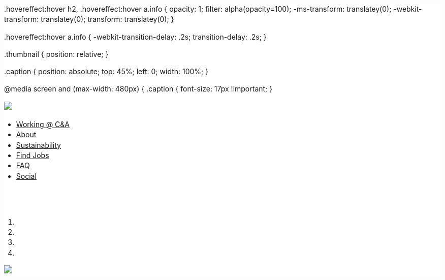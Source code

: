 .hovereffect:hover h2,
.hovereffect:hover a.info {
    opacity: 1;
    filter: alpha(opacity=100);
    -ms-transform: translatey(0);
    -webkit-transform: translatey(0);
    transform: translatey(0);
}

.hovereffect:hover a.info {
    -webkit-transition-delay: .2s;
    transition-delay: .2s;
}

.thumbnail {
    position: relative;
}

.caption {
    position: absolute;
    top: 45%;
    left: 0;
    width: 100%;
}

@media screen and (max-width: 480px) {
    .caption {
        font-size: 17px !important;
    }</style>
<div style="padding-bottom: 42px;">
	<p>
		<a data-toggle="tab" href="#working"> <img class="img-responsive" src="/images/landing-pages/c-and-a/canda_brand.png" style="margin: 0 auto;" /> </a></p>
	<ul class="nav nav-tabs nav-justified">
		<li class="active">
			<a data-toggle="tab" href="#working">Working&nbsp;@&nbsp;C&amp;A</a></li>
		<li>
			<a data-toggle="tab" href="#about">About</a></li>
		<li>
			<a data-toggle="tab" href="#sustainability">Sustainability</a></li>
		<li>
			<a data-toggle="tab" href="#jobs">Find&nbsp;Jobs</a></li>
		<li>
			<a data-toggle="tab" href="#apply">FAQ</a></li>
		<li>
			<a data-toggle="tab" href="#news">Social</a></li>
	</ul>
</div>
<div class="tab-content CA-contain">
	<div class="tab-pane fade in active" id="working" style="margin:0 auto;">
		<div class="carousel slide" data-ride="carousel" id="working-carousel" style="margin:0 auto;">
			<ol class="carousel-indicators">
				<li class="active" data-slide-to="0" data-target="#working-carousel">
					&nbsp;</li>
				<li data-slide-to="1" data-target="#working-carousel">
					&nbsp;</li>
				<li data-slide-to="2" data-target="#working-carousel">
					&nbsp;</li>
				<li data-slide-to="3" data-target="#working-carousel">
					&nbsp;</li>
			</ol>
			<div class="carousel-inner">
				<div class="item active">
					<img class="img-responsive" src="/images/landing-pages/c-and-a/working-at-1_1320x330.jpg" /></div>
				<div class="item">